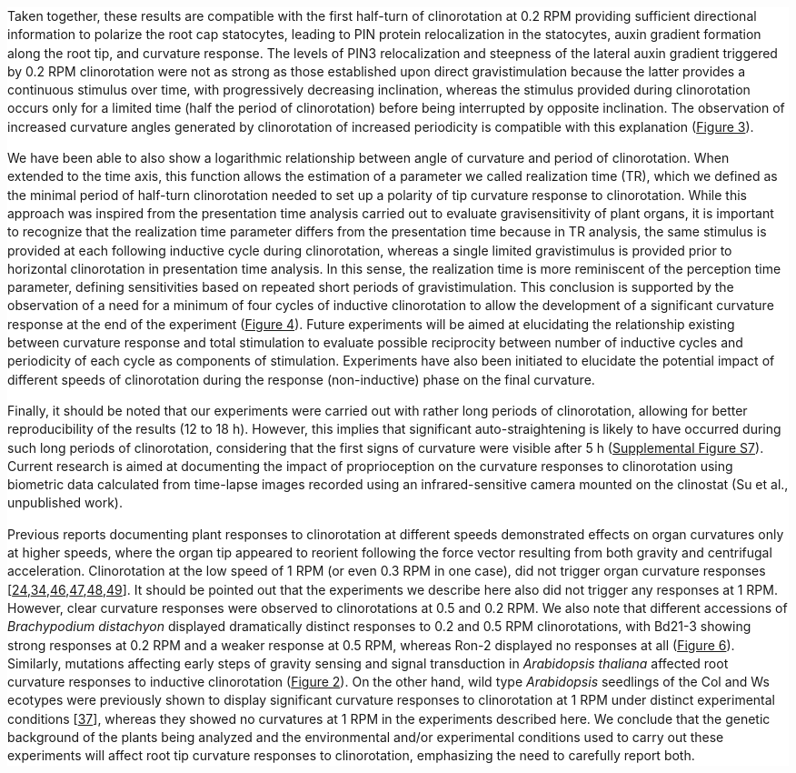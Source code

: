 Taken together, these results are compatible with the first half-turn of clinorotation at 0.2 RPM providing sufficient directional information to polarize the root cap statocytes, leading to PIN protein relocalization in the statocytes, auxin gradient formation along the root tip, and curvature response. The levels of PIN3 relocalization and steepness of the lateral auxin gradient triggered by 0.2 RPM clinorotation were not as strong as those established upon direct gravistimulation because the latter provides a continuous stimulus over time, with progressively decreasing inclination, whereas the stimulus provided during clinorotation occurs only for a limited time (half the period of clinorotation) before being interrupted by opposite inclination. The observation of increased curvature angles generated by clinorotation of increased periodicity is compatible with this explanation ([Figure 3](#ijms-24-01540-f003)).

We have been able to also show a logarithmic relationship between angle of curvature and period of clinorotation. When extended to the time axis, this function allows the estimation of a parameter we called realization time (TR), which we defined as the minimal period of half-turn clinorotation needed to set up a polarity of tip curvature response to clinorotation. While this approach was inspired from the presentation time analysis carried out to evaluate gravisensitivity of plant organs, it is important to recognize that the realization time parameter differs from the presentation time because in TR analysis, the same stimulus is provided at each following inductive cycle during clinorotation, whereas a single limited gravistimulus is provided prior to horizontal clinorotation in presentation time analysis. In this sense, the realization time is more reminiscent of the perception time parameter, defining sensitivities based on repeated short periods of gravistimulation. This conclusion is supported by the observation of a need for a minimum of four cycles of inductive clinorotation to allow the development of a significant curvature response at the end of the experiment ([Figure 4](#ijms-24-01540-f004)). Future experiments will be aimed at elucidating the relationship existing between curvature response and total stimulation to evaluate possible reciprocity between number of inductive cycles and periodicity of each cycle as components of stimulation. Experiments have also been initiated to elucidate the potential impact of different speeds of clinorotation during the response (non-inductive) phase on the final curvature.

Finally, it should be noted that our experiments were carried out with rather long periods of clinorotation, allowing for better reproducibility of the results (12 to 18 h). However, this implies that significant auto-straightening is likely to have occurred during such long periods of clinorotation, considering that the first signs of curvature were visible after 5 h ([Supplemental Figure S7](#app1-ijms-24-01540)). Current research is aimed at documenting the impact of proprioception on the curvature responses to clinorotation using biometric data calculated from time-lapse images recorded using an infrared-sensitive camera mounted on the clinostat (Su et al., unpublished work).

Previous reports documenting plant responses to clinorotation at different speeds demonstrated effects on organ curvatures only at higher speeds, where the organ tip appeared to reorient following the force vector resulting from both gravity and centrifugal acceleration. Clinorotation at the low speed of 1 RPM (or even 0.3 RPM in one case), did not trigger organ curvature responses [[24](#B24-ijms-24-01540),[34](#B34-ijms-24-01540),[46](#B46-ijms-24-01540),[47](#B47-ijms-24-01540),[48](#B48-ijms-24-01540),[49](#B49-ijms-24-01540)]. It should be pointed out that the experiments we describe here also did not trigger any responses at 1 RPM. However, clear curvature responses were observed to clinorotations at 0.5 and 0.2 RPM. We also note that different accessions of *Brachypodium distachyon* displayed dramatically distinct responses to 0.2 and 0.5 RPM clinorotations, with Bd21-3 showing strong responses at 0.2 RPM and a weaker response at 0.5 RPM, whereas Ron-2 displayed no responses at all ([Figure 6](#ijms-24-01540-f006)). Similarly, mutations affecting early steps of gravity sensing and signal transduction in *Arabidopsis thaliana* affected root curvature responses to inductive clinorotation ([Figure 2](#ijms-24-01540-f002)). On the other hand, wild type *Arabidopsis* seedlings of the Col and Ws ecotypes were previously shown to display significant curvature responses to clinorotation at 1 RPM under distinct experimental conditions [[37](#B37-ijms-24-01540)], whereas they showed no curvatures at 1 RPM in the experiments described here. We conclude that the genetic background of the plants being analyzed and the environmental and/or experimental conditions used to carry out these experiments will affect root tip curvature responses to clinorotation, emphasizing the need to carefully report both.
